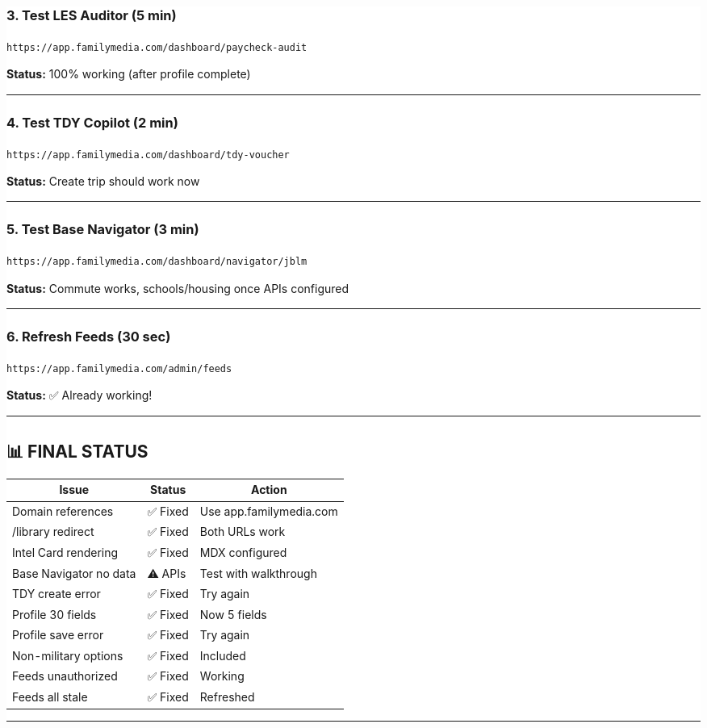 
### **3. Test LES Auditor (5 min)**
```
https://app.familymedia.com/dashboard/paycheck-audit
```
**Status:** 100% working (after profile complete)

---

### **4. Test TDY Copilot (2 min)**
```
https://app.familymedia.com/dashboard/tdy-voucher
```
**Status:** Create trip should work now

---

### **5. Test Base Navigator (3 min)**
```
https://app.familymedia.com/dashboard/navigator/jblm
```
**Status:** Commute works, schools/housing once APIs configured

---

### **6. Refresh Feeds (30 sec)**
```
https://app.familymedia.com/admin/feeds
```
**Status:** ✅ Already working!

---

## 📊 **FINAL STATUS**

| Issue | Status | Action |
|-------|--------|--------|
| Domain references | ✅ Fixed | Use app.familymedia.com |
| /library redirect | ✅ Fixed | Both URLs work |
| Intel Card rendering | ✅ Fixed | MDX configured |
| Base Navigator no data | ⚠️ APIs | Test with walkthrough |
| TDY create error | ✅ Fixed | Try again |
| Profile 30 fields | ✅ Fixed | Now 5 fields |
| Profile save error | ✅ Fixed | Try again |
| Non-military options | ✅ Fixed | Included |
| Feeds unauthorized | ✅ Fixed | Working |
| Feeds all stale | ✅ Fixed | Refreshed |

---